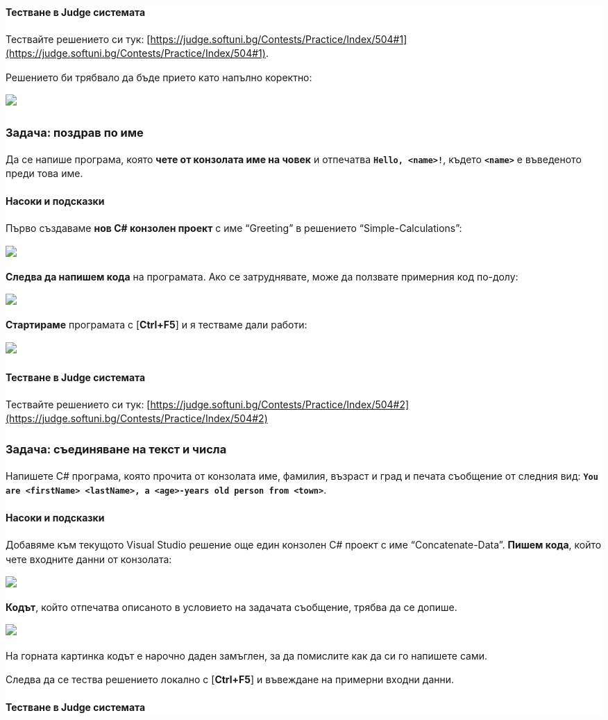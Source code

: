 #### Тестване в Judge системата

Тествайте решението си тук: [https://judge.softuni.bg/Contests/Practice/Index/504#1](https://judge.softuni.bg/Contests/Practice/Index/504#1).

Решението би трябвало да бъде прието като напълно коректно:

![](assets/chapter-2-images/problems/03inchesToCm/11judgeResult.png)

### Задача: поздрав по име

Да се напише програма, която **чете от конзолата име на човек** и отпечатва **`Hello, <name>!`**, където **`<name>`** е въведеното преди това име.

#### Насоки и подсказки

Първо създаваме **нов C# конзолен проект** с име “Greeting” в решението “Simple-Calculations”:

![](assets/chapter-2-images/problems/04greetingByName/01newProject.png)

**Следва да напишем кода** на програмата. Ако се затруднявате, може да ползвате примерния код по-долу:

![](assets/chapter-2-images/problems/04greetingByName/02code.png)

**Стартираме** програмата с [**Ctrl+F5**] и я тестваме дали работи:

![](assets/chapter-2-images/problems/04greetingByName/03result.png)

#### Тестване в Judge системата

Тествайте решението си тук:  [https://judge.softuni.bg/Contests/Practice/Index/504#2](https://judge.softuni.bg/Contests/Practice/Index/504#2)

### Задача:	съединяване на текст и числа

Напишете C# програма, която прочита от конзолата име, фамилия, възраст и град и печата съобщение от следния вид: **`You are <firstName> <lastName>, a <age>-years old person from <town>`**.

#### Насоки и подсказки

Добавяме към текущото Visual Studio решение още един конзолен C# проект с име “Concatenate-Data”.	**Пишем кода**, който чете входните данни от конзолата:

![](assets/chapter-2-images/problems/05concatenateData/01code.png)

**Кодът**, който отпечатва описаното в условието на задачата съобщение, трябва да се допише.

![](assets/chapter-2-images/problems/05concatenateData/01code_2.png)

На горната картинка кодът е нарочно даден замъглен, за да помислите как да си го напишете сами.

Следва да се тества решението локално с [**Ctrl+F5**] и въвеждане на примерни входни данни.

#### Тестване в Judge системата
